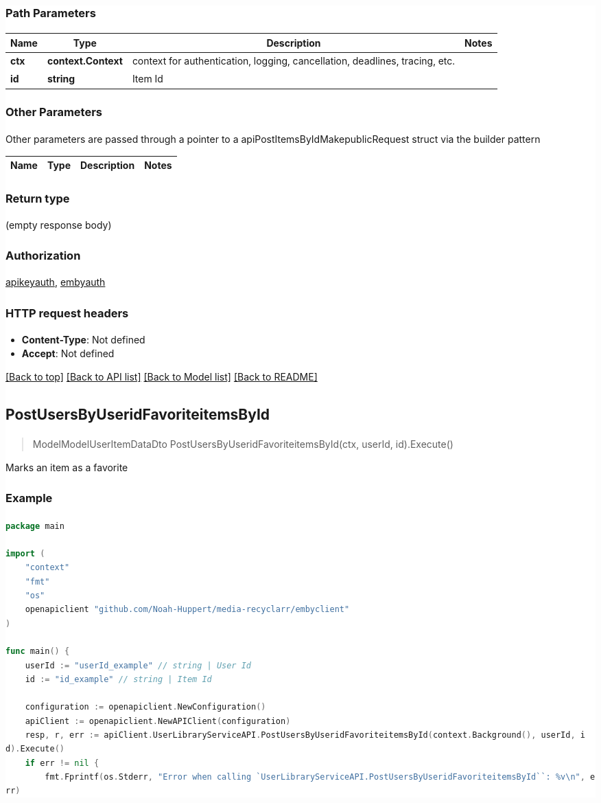 ### Path Parameters


Name | Type | Description  | Notes
------------- | ------------- | ------------- | -------------
**ctx** | **context.Context** | context for authentication, logging, cancellation, deadlines, tracing, etc.
**id** | **string** | Item Id | 

### Other Parameters

Other parameters are passed through a pointer to a apiPostItemsByIdMakepublicRequest struct via the builder pattern


Name | Type | Description  | Notes
------------- | ------------- | ------------- | -------------


### Return type

 (empty response body)

### Authorization

[apikeyauth](../README.md#apikeyauth), [embyauth](../README.md#embyauth)

### HTTP request headers

- **Content-Type**: Not defined
- **Accept**: Not defined

[[Back to top]](#) [[Back to API list]](../README.md#documentation-for-api-endpoints)
[[Back to Model list]](../README.md#documentation-for-models)
[[Back to README]](../README.md)


## PostUsersByUseridFavoriteitemsById

> ModelModelUserItemDataDto PostUsersByUseridFavoriteitemsById(ctx, userId, id).Execute()

Marks an item as a favorite



### Example

```go
package main

import (
	"context"
	"fmt"
	"os"
	openapiclient "github.com/Noah-Huppert/media-recyclarr/embyclient"
)

func main() {
	userId := "userId_example" // string | User Id
	id := "id_example" // string | Item Id

	configuration := openapiclient.NewConfiguration()
	apiClient := openapiclient.NewAPIClient(configuration)
	resp, r, err := apiClient.UserLibraryServiceAPI.PostUsersByUseridFavoriteitemsById(context.Background(), userId, id).Execute()
	if err != nil {
		fmt.Fprintf(os.Stderr, "Error when calling `UserLibraryServiceAPI.PostUsersByUseridFavoriteitemsById``: %v\n", err)
```